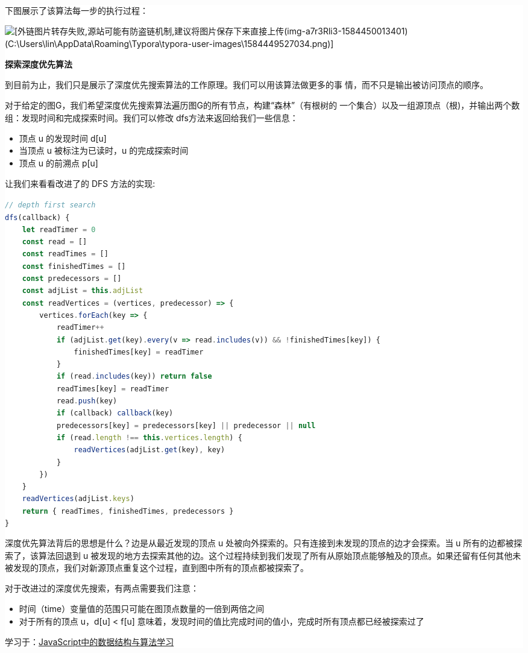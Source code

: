 下图展示了该算法每一步的执行过程：

![\[外链图片转存失败,源站可能有防盗链机制,建议将图片保存下来直接上传(img-a7r3Rli3-1584450013401)(C:\Users\lin\AppData\Roaming\Typora\typora-user-images\1584449527034.png)\]](https://img-blog.csdnimg.cn/20200317210344242.png?x-oss-process=image/watermark,type_ZmFuZ3poZW5naGVpdGk,shadow_10,text_aHR0cHM6Ly9ibG9nLmNzZG4ubmV0L3dlaXhpbl80NjEyNDIxNA==,size_16,color_FFFFFF,t_70)

**探索深度优先算法**

到目前为止，我们只是展示了深度优先搜索算法的工作原理。我们可以用该算法做更多的事 情，而不只是输出被访问顶点的顺序。

对于给定的图G，我们希望深度优先搜索算法遍历图G的所有节点，构建“森林”（有根树的 一个集合）以及一组源顶点（根)，并输出两个数组：发现时间和完成探索时间。我们可以修改 dfs方法来返回给我们一些信息：

- 顶点 u 的发现时间 d[u]
- 当顶点 u 被标注为已读时，u 的完成探索时间
- 顶点 u 的前溯点 p[u]

让我们来看看改进了的 DFS 方法的实现:

```js
// depth first search
dfs(callback) {
    let readTimer = 0
    const read = []
    const readTimes = []
    const finishedTimes = []
    const predecessors = []
    const adjList = this.adjList
    const readVertices = (vertices, predecessor) => {
        vertices.forEach(key => {
            readTimer++
            if (adjList.get(key).every(v => read.includes(v)) && !finishedTimes[key]) {
                finishedTimes[key] = readTimer
            }
            if (read.includes(key)) return false
            readTimes[key] = readTimer
            read.push(key)
            if (callback) callback(key)
            predecessors[key] = predecessors[key] || predecessor || null
            if (read.length !== this.vertices.length) {
                readVertices(adjList.get(key), key)
            }
        })
    }
    readVertices(adjList.keys)
    return { readTimes, finishedTimes, predecessors }
}
```

深度优先算法背后的思想是什么？边是从最近发现的顶点 u 处被向外探索的。只有连接到未发现的顶点的边才会探索。当 u 所有的边都被探索了，该算法回退到 u 被发现的地方去探索其他的边。这个过程持续到我们发现了所有从原始顶点能够触及的顶点。如果还留有任何其他未被发现的顶点，我们对新源顶点重复这个过程，直到图中所有的顶点都被探索了。

对于改进过的深度优先搜索，有两点需要我们注意：

- 时间（time）变量值的范围只可能在图顶点数量的一倍到两倍之间
- 对于所有的顶点 u，d[u] < f[u] 意味着，发现时间的值比完成时间的值小，完成时所有顶点都已经被探索过了

学习于：[JavaScript中的数据结构与算法学习](http://caibaojian.com/learn-javascript.html)
